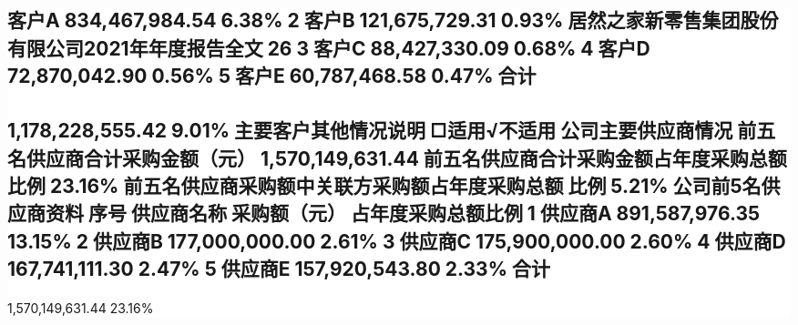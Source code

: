 客户A
834,467,984.54
6.38%
2
客户B
121,675,729.31
0.93%
居然之家新零售集团股份有限公司2021年年度报告全文
26
3
客户C
88,427,330.09
0.68%
4
客户D
72,870,042.90
0.56%
5
客户E
60,787,468.58
0.47%
合计
--
1,178,228,555.42
9.01%
主要客户其他情况说明
□适用√不适用
公司主要供应商情况
前五名供应商合计采购金额（元）
1,570,149,631.44
前五名供应商合计采购金额占年度采购总额比例
23.16%
前五名供应商采购额中关联方采购额占年度采购总额
比例
5.21%
公司前5名供应商资料
序号
供应商名称
采购额（元）
占年度采购总额比例
1
供应商A
891,587,976.35
13.15%
2
供应商B
177,000,000.00
2.61%
3
供应商C
175,900,000.00
2.60%
4
供应商D
167,741,111.30
2.47%
5
供应商E
157,920,543.80
2.33%
合计
--
1,570,149,631.44
23.16%